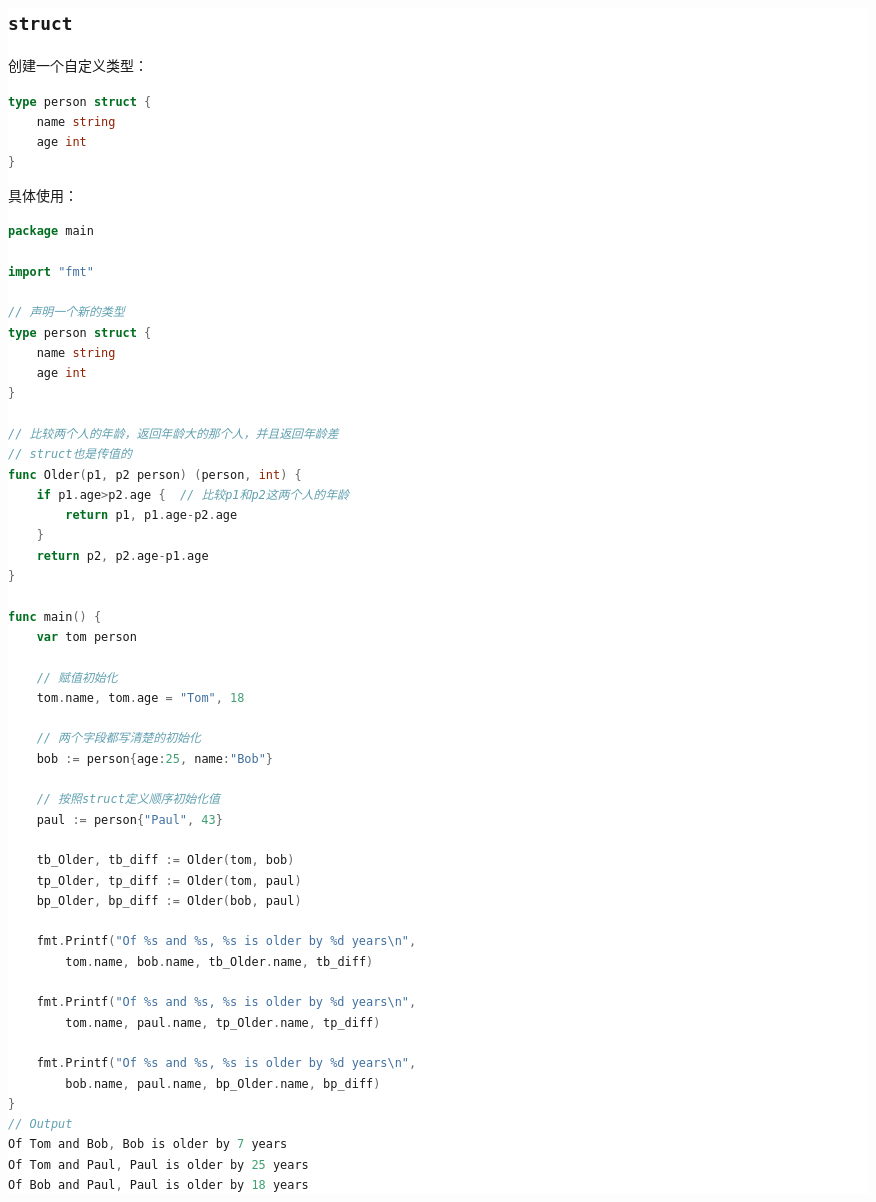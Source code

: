 ## `struct`

创建一个自定义类型：

```go
type person struct {
    name string
    age int
}
```

具体使用：

```go
package main

import "fmt"

// 声明一个新的类型
type person struct {
	name string
	age int
}

// 比较两个人的年龄，返回年龄大的那个人，并且返回年龄差
// struct也是传值的
func Older(p1, p2 person) (person, int) {
	if p1.age>p2.age {  // 比较p1和p2这两个人的年龄
		return p1, p1.age-p2.age
	}
	return p2, p2.age-p1.age
}

func main() {
	var tom person

	// 赋值初始化
	tom.name, tom.age = "Tom", 18

	// 两个字段都写清楚的初始化
	bob := person{age:25, name:"Bob"}

	// 按照struct定义顺序初始化值
	paul := person{"Paul", 43}

	tb_Older, tb_diff := Older(tom, bob)
	tp_Older, tp_diff := Older(tom, paul)
	bp_Older, bp_diff := Older(bob, paul)

	fmt.Printf("Of %s and %s, %s is older by %d years\n",
		tom.name, bob.name, tb_Older.name, tb_diff)

	fmt.Printf("Of %s and %s, %s is older by %d years\n",
		tom.name, paul.name, tp_Older.name, tp_diff)

	fmt.Printf("Of %s and %s, %s is older by %d years\n",
		bob.name, paul.name, bp_Older.name, bp_diff)
}
// Output
Of Tom and Bob, Bob is older by 7 years
Of Tom and Paul, Paul is older by 25 years
Of Bob and Paul, Paul is older by 18 years
```
